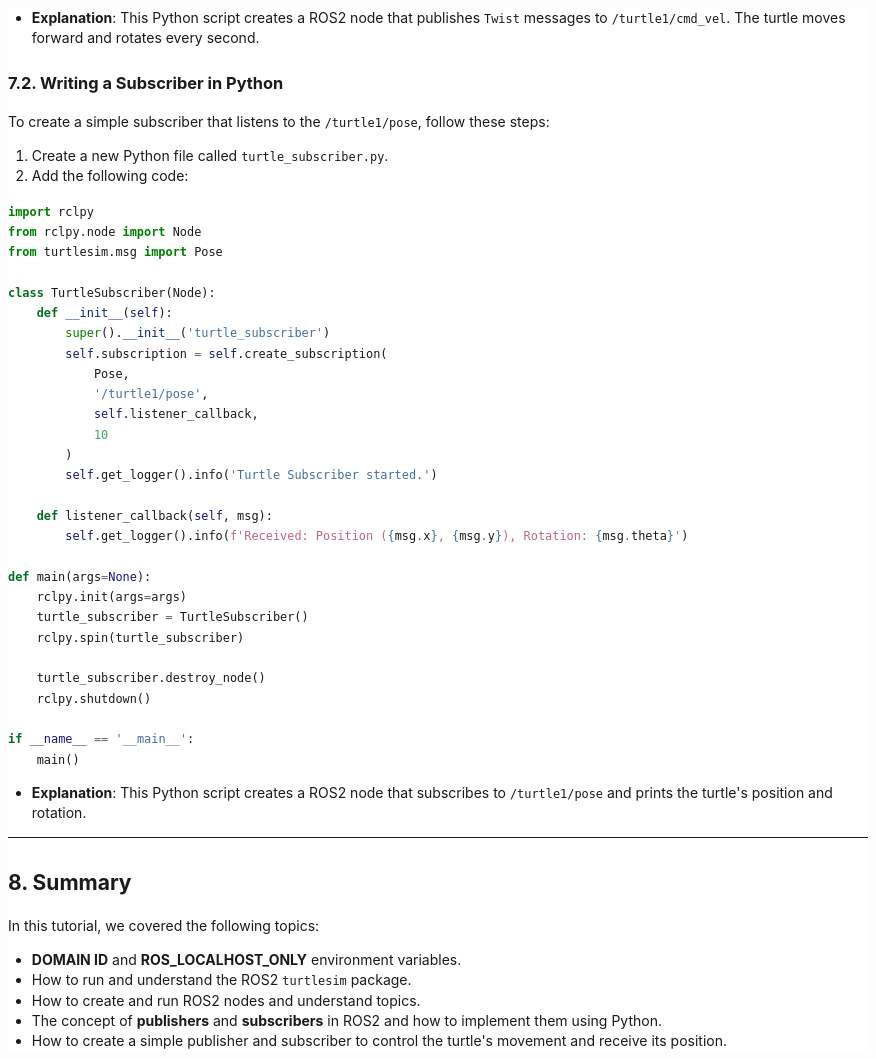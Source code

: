 - **Explanation**: This Python script creates a ROS2 node that publishes `Twist` messages to `/turtle1/cmd_vel`. The turtle moves forward and rotates every second.

### 7.2. Writing a Subscriber in Python

To create a simple subscriber that listens to the `/turtle1/pose`, follow these steps:

1. Create a new Python file called `turtle_subscriber.py`.
2. Add the following code:

```python
import rclpy
from rclpy.node import Node
from turtlesim.msg import Pose

class TurtleSubscriber(Node):
    def __init__(self):
        super().__init__('turtle_subscriber')
        self.subscription = self.create_subscription(
            Pose,
            '/turtle1/pose',
            self.listener_callback,
            10
        )
        self.get_logger().info('Turtle Subscriber started.')

    def listener_callback(self, msg):
        self.get_logger().info(f'Received: Position ({msg.x}, {msg.y}), Rotation: {msg.theta}')

def main(args=None):
    rclpy.init(args=args)
    turtle_subscriber = TurtleSubscriber()
    rclpy.spin(turtle_subscriber)

    turtle_subscriber.destroy_node()
    rclpy.shutdown()

if __name__ == '__main__':
    main()
```

- **Explanation**: This Python script creates a ROS2 node that subscribes to `/turtle1/pose` and prints the turtle's position and rotation.

---

## 8. Summary

In this tutorial, we covered the following topics:

- **DOMAIN ID** and **ROS_LOCALHOST_ONLY** environment variables.
- How to run and understand the ROS2 `turtlesim` package.
- How to create and run ROS2 nodes and understand topics.
- The concept of **publishers** and **subscribers** in ROS2 and how to implement them using Python.
- How to create a simple publisher and subscriber to control the turtle's movement and receive its position.

